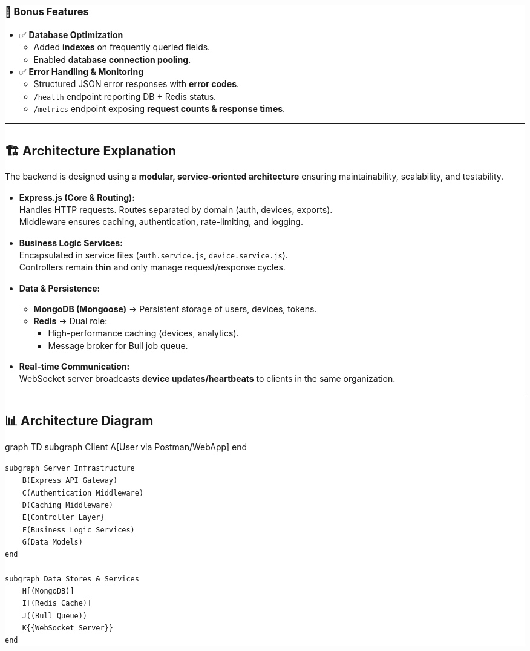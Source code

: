 
### 🎁 Bonus Features
- ✅ **Database Optimization**  
  - Added **indexes** on frequently queried fields.  
  - Enabled **database connection pooling**.  
- ✅ **Error Handling & Monitoring**  
  - Structured JSON error responses with **error codes**.  
  - `/health` endpoint reporting DB + Redis status.  
  - `/metrics` endpoint exposing **request counts & response times**.  

---

## 🏗 Architecture Explanation
The backend is designed using a **modular, service-oriented architecture** ensuring maintainability, scalability, and testability.  

- **Express.js (Core & Routing):**  
  Handles HTTP requests. Routes separated by domain (auth, devices, exports).  
  Middleware ensures caching, authentication, rate-limiting, and logging.  

- **Business Logic Services:**  
  Encapsulated in service files (`auth.service.js`, `device.service.js`).  
  Controllers remain **thin** and only manage request/response cycles.  

- **Data & Persistence:**  
  - **MongoDB (Mongoose)** → Persistent storage of users, devices, tokens.  
  - **Redis** → Dual role:  
    - High-performance caching (devices, analytics).  
    - Message broker for Bull job queue.  

- **Real-time Communication:**  
  WebSocket server broadcasts **device updates/heartbeats** to clients in the same organization.  

---

## 📊 Architecture Diagram
graph TD
    subgraph Client
        A[User via Postman/WebApp]
    end

    subgraph Server Infrastructure
        B(Express API Gateway)
        C(Authentication Middleware)
        D(Caching Middleware)
        E{Controller Layer}
        F(Business Logic Services)
        G(Data Models)
    end
    
    subgraph Data Stores & Services
        H[(MongoDB)]
        I[(Redis Cache)]
        J((Bull Queue))
        K{{WebSocket Server}}
    end
